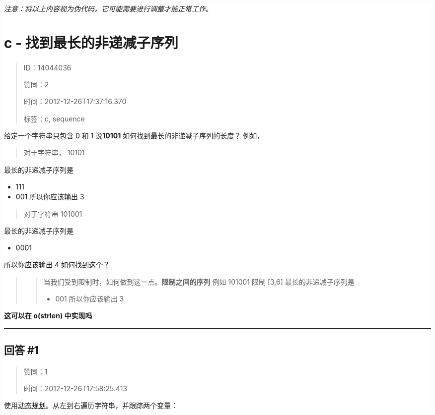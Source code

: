 *注意：将以上内容视为伪代码。它可能需要进行调整才能正常工作。*

# c - 找到最长的非递减子序列

> ID：14044036
> 
> 赞同：2
> 
> 时间：2012-12-26T17:37:16.370
> 
> 标签：c, sequence

给定一个字符串只包含 0 和 1 说**10101**
如何找到最长的非递减子序列的长度？
例如，

> 对于字符串，
> 10101

最长的非递减子序列是

*   111
*   001
    所以你应该输出 3

> 对于字符串
> 101001

最长的非递减子序列是

*   0001

所以你应该输出 4
如何找到这个？

> > 当我们受到限制时，如何做到这一点。**限制之间的序列**
> > 例如
> > 101001
> > 限制 [3,6]
> > 最长的非递减子序列是
> > 
> > *   001
> >     所以你应该输出 3

**这可以在 o(strlen) 中实现吗**

* * *

## 回答 #1

> 赞同：1
> 
> 时间：2012-12-26T17:58:25.413

使用[动态规划](http://en.wikipedia.org/wiki/Dynamic_programming)。从左到右遍历字符串，并跟踪两个变量：

